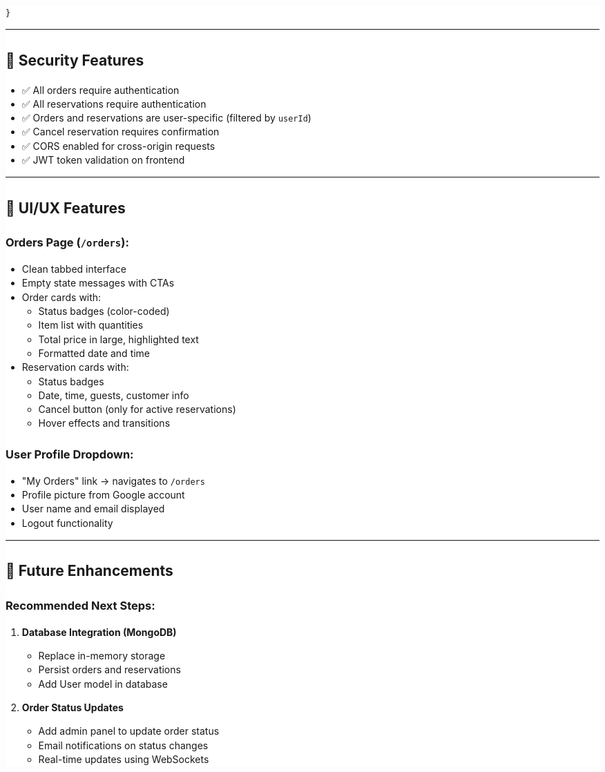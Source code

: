 ```javascript
}
```

---

## 🔐 Security Features

- ✅ All orders require authentication
- ✅ All reservations require authentication
- ✅ Orders and reservations are user-specific (filtered by `userId`)
- ✅ Cancel reservation requires confirmation
- ✅ CORS enabled for cross-origin requests
- ✅ JWT token validation on frontend

---

## 🎨 UI/UX Features

### **Orders Page (`/orders`):**
- Clean tabbed interface
- Empty state messages with CTAs
- Order cards with:
  - Status badges (color-coded)
  - Item list with quantities
  - Total price in large, highlighted text
  - Formatted date and time
- Reservation cards with:
  - Status badges
  - Date, time, guests, customer info
  - Cancel button (only for active reservations)
  - Hover effects and transitions

### **User Profile Dropdown:**
- "My Orders" link → navigates to `/orders`
- Profile picture from Google account
- User name and email displayed
- Logout functionality

---

## 🚧 Future Enhancements

### **Recommended Next Steps:**

1. **Database Integration (MongoDB)**
   - Replace in-memory storage
   - Persist orders and reservations
   - Add User model in database

2. **Order Status Updates**
   - Add admin panel to update order status
   - Email notifications on status changes
   - Real-time updates using WebSockets
